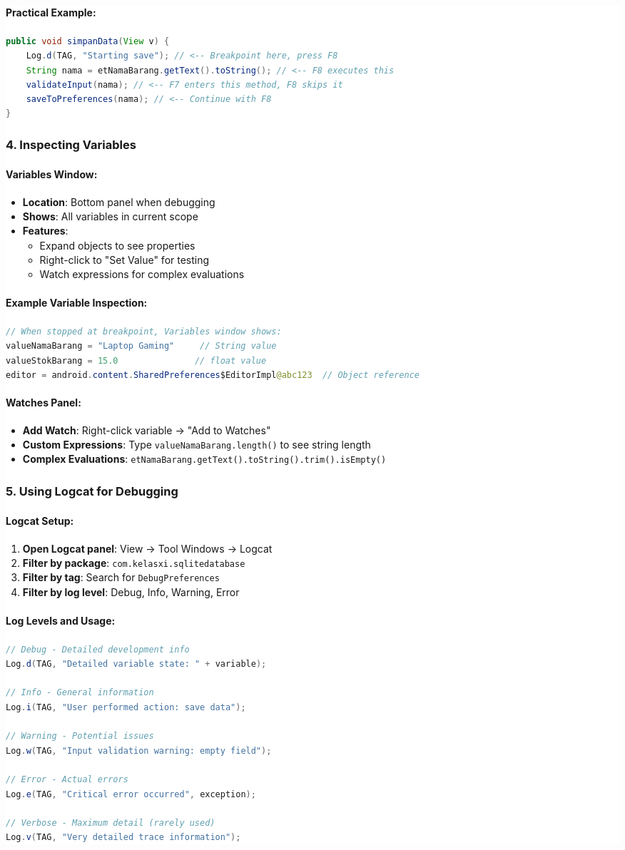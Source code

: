 #### Practical Example:
```java
public void simpanData(View v) {
    Log.d(TAG, "Starting save"); // <-- Breakpoint here, press F8
    String nama = etNamaBarang.getText().toString(); // <-- F8 executes this
    validateInput(nama); // <-- F7 enters this method, F8 skips it
    saveToPreferences(nama); // <-- Continue with F8
}
```

### 4. Inspecting Variables

#### Variables Window:
- **Location**: Bottom panel when debugging
- **Shows**: All variables in current scope
- **Features**: 
  - Expand objects to see properties
  - Right-click to "Set Value" for testing
  - Watch expressions for complex evaluations

#### Example Variable Inspection:
```java
// When stopped at breakpoint, Variables window shows:
valueNamaBarang = "Laptop Gaming"     // String value
valueStokBarang = 15.0               // float value
editor = android.content.SharedPreferences$EditorImpl@abc123  // Object reference
```

#### Watches Panel:
- **Add Watch**: Right-click variable → "Add to Watches"
- **Custom Expressions**: Type `valueNamaBarang.length()` to see string length
- **Complex Evaluations**: `etNamaBarang.getText().toString().trim().isEmpty()`

### 5. Using Logcat for Debugging

#### Logcat Setup:
1. **Open Logcat panel**: View → Tool Windows → Logcat
2. **Filter by package**: `com.kelasxi.sqlitedatabase`
3. **Filter by tag**: Search for `DebugPreferences`
4. **Filter by log level**: Debug, Info, Warning, Error

#### Log Levels and Usage:
```java
// Debug - Detailed development info
Log.d(TAG, "Detailed variable state: " + variable);

// Info - General information
Log.i(TAG, "User performed action: save data");

// Warning - Potential issues
Log.w(TAG, "Input validation warning: empty field");

// Error - Actual errors
Log.e(TAG, "Critical error occurred", exception);

// Verbose - Maximum detail (rarely used)
Log.v(TAG, "Very detailed trace information");
```
